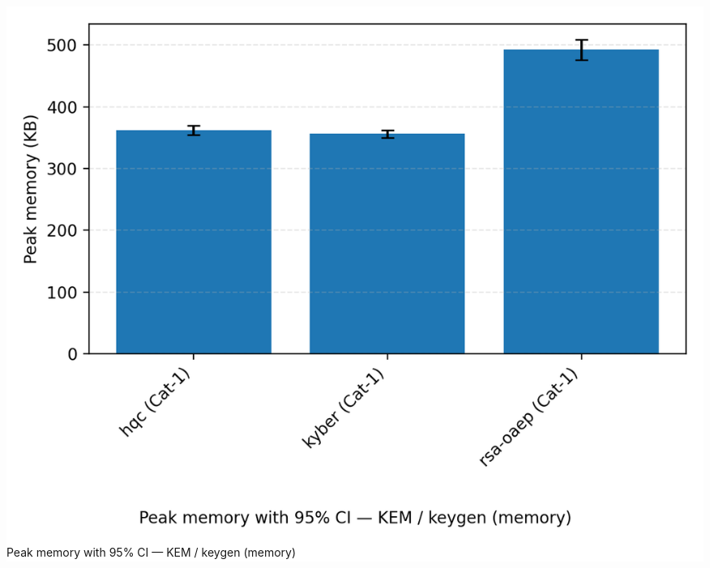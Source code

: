 ![20251008T114603Z/category_1/memory_errorbars_memory_kem_keygen.png](20251008T114603Z/category_1/memory_errorbars_memory_kem_keygen.png)

Peak memory with 95% CI — KEM / keygen (memory)
